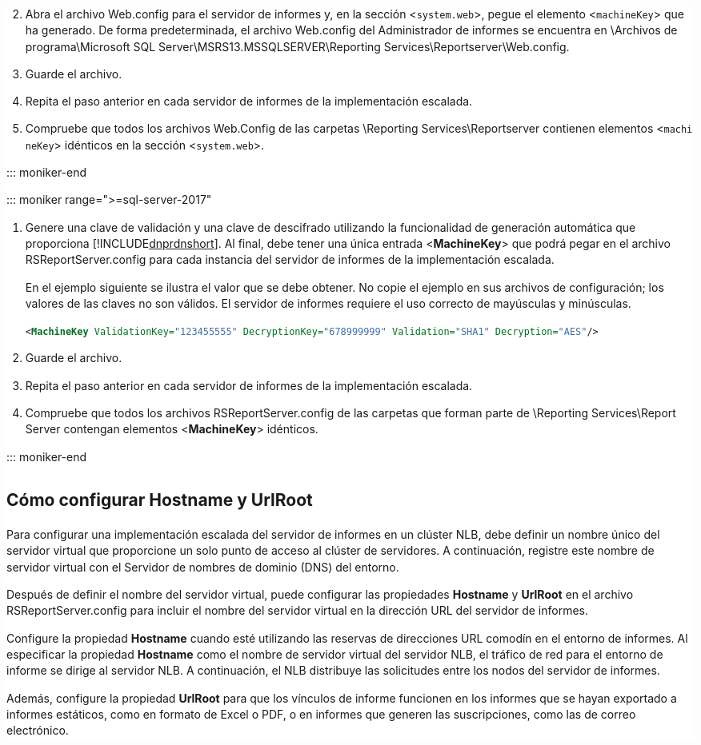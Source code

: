 2. Abra el archivo Web.config para el servidor de informes y, en la sección <`system.web`>, pegue el elemento <`machineKey`> que ha generado. De forma predeterminada, el archivo Web.config del Administrador de informes se encuentra en \Archivos de programa\Microsoft SQL Server\MSRS13.MSSQLSERVER\Reporting Services\Reportserver\Web.config.  
  
3. Guarde el archivo.  
  
4. Repita el paso anterior en cada servidor de informes de la implementación escalada.  
  
5. Compruebe que todos los archivos Web.Config de las carpetas \Reporting Services\Reportserver contienen elementos <`machineKey`> idénticos en la sección <`system.web`>.  

::: moniker-end

::: moniker range=">=sql-server-2017"

1. Genere una clave de validación y una clave de descifrado utilizando la funcionalidad de generación automática que proporciona [!INCLUDE[dnprdnshort](../../includes/dnprdnshort-md.md)]. Al final, debe tener una única entrada \<**MachineKey**> que podrá pegar en el archivo RSReportServer.config para cada instancia del servidor de informes de la implementación escalada.

    En el ejemplo siguiente se ilustra el valor que se debe obtener. No copie el ejemplo en sus archivos de configuración; los valores de las claves no son válidos. El servidor de informes requiere el uso correcto de mayúsculas y minúsculas.

    ```xml
    <MachineKey ValidationKey="123455555" DecryptionKey="678999999" Validation="SHA1" Decryption="AES"/>
    ```

2. Guarde el archivo.

3. Repita el paso anterior en cada servidor de informes de la implementación escalada.  

4. Compruebe que todos los archivos RSReportServer.config de las carpetas que forman parte de \Reporting Services\Report Server contengan elementos \<**MachineKey**> idénticos.

::: moniker-end

## <a name="how-to-configure-hostname-and-urlroot"></a><a name="SpecifyingVirtualServerName"></a> Cómo configurar Hostname y UrlRoot

 Para configurar una implementación escalada del servidor de informes en un clúster NLB, debe definir un nombre único del servidor virtual que proporcione un solo punto de acceso al clúster de servidores. A continuación, registre este nombre de servidor virtual con el Servidor de nombres de dominio (DNS) del entorno.  
  
 Después de definir el nombre del servidor virtual, puede configurar las propiedades **Hostname** y **UrlRoot** en el archivo RSReportServer.config para incluir el nombre del servidor virtual en la dirección URL del servidor de informes.  
  
 Configure la propiedad **Hostname** cuando esté utilizando las reservas de direcciones URL comodín en el entorno de informes. Al especificar la propiedad **Hostname** como el nombre de servidor virtual del servidor NLB, el tráfico de red para el entorno de informe se dirige al servidor NLB. A continuación, el NLB distribuye las solicitudes entre los nodos del servidor de informes.  
  
 Además, configure la propiedad **UrlRoot** para que los vínculos de informe funcionen en los informes que se hayan exportado a informes estáticos, como en formato de Excel o PDF, o en informes que generen las suscripciones, como las de correo electrónico.  
  